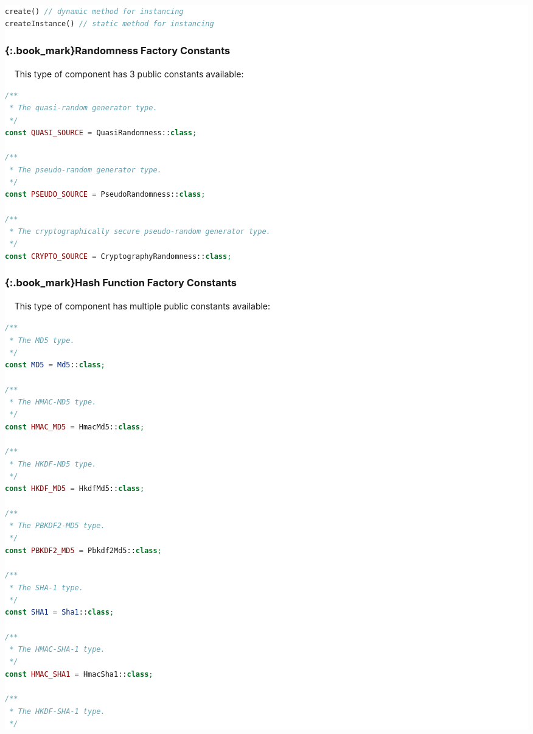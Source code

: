 ```php
create() // dynamic method for instancing
createInstance() // static method for instancing
```

### [](#randomness-factory-constants){:.book_mark}Randomness Factory Constants ###

&nbsp;&nbsp;&nbsp;&nbsp;This type of component has 3 public constants available:

```php
/**
 * The quasi-random generator type.
 */
const QUASI_SOURCE = QuasiRandomness::class;

/**
 * The pseudo-random generator type.
 */
const PSEUDO_SOURCE = PseudoRandomness::class;

/**
 * The cryptographically secure pseudo-random generator type.
 */
const CRYPTO_SOURCE = CryptographyRandomness::class;
```

### [](#hash-function-randomness-factory-constants){:.book_mark}Hash Function Factory Constants ###

&nbsp;&nbsp;&nbsp;&nbsp;This type of component has multiple public constants available:

```php
/**
 * The MD5 type.
 */
const MD5 = Md5::class;

/**
 * The HMAC-MD5 type.
 */
const HMAC_MD5 = HmacMd5::class;

/**
 * The HKDF-MD5 type.
 */
const HKDF_MD5 = HkdfMd5::class;

/**
 * The PBKDF2-MD5 type.
 */
const PBKDF2_MD5 = Pbkdf2Md5::class;

/**
 * The SHA-1 type.
 */
const SHA1 = Sha1::class;

/**
 * The HMAC-SHA-1 type.
 */
const HMAC_SHA1 = HmacSha1::class;

/**
 * The HKDF-SHA-1 type.
 */
```